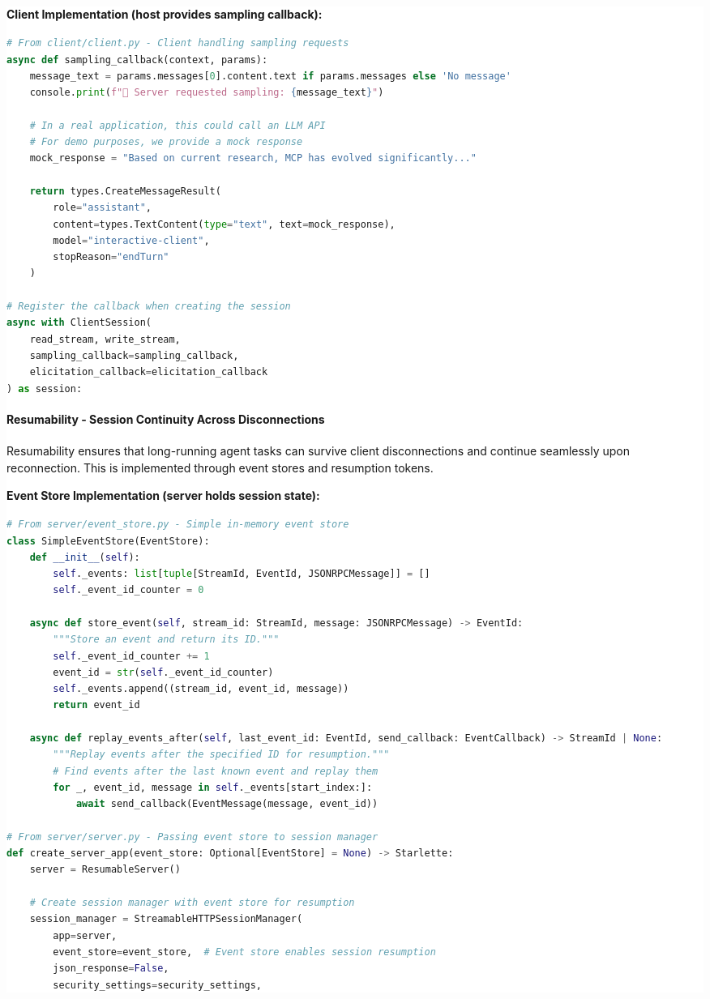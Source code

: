 **Client Implementation (host provides sampling callback):**

```python
# From client/client.py - Client handling sampling requests
async def sampling_callback(context, params):
    message_text = params.messages[0].content.text if params.messages else 'No message'
    console.print(f"🧠 Server requested sampling: {message_text}")

    # In a real application, this could call an LLM API
    # For demo purposes, we provide a mock response
    mock_response = "Based on current research, MCP has evolved significantly..."

    return types.CreateMessageResult(
        role="assistant",
        content=types.TextContent(type="text", text=mock_response),
        model="interactive-client",
        stopReason="endTurn"
    )

# Register the callback when creating the session
async with ClientSession(
    read_stream, write_stream,
    sampling_callback=sampling_callback,
    elicitation_callback=elicitation_callback
) as session:
```

#### Resumability - Session Continuity Across Disconnections

Resumability ensures that long-running agent tasks can survive client disconnections and continue seamlessly upon reconnection. This is implemented through event stores and resumption tokens.

**Event Store Implementation (server holds session state):**

```python
# From server/event_store.py - Simple in-memory event store
class SimpleEventStore(EventStore):
    def __init__(self):
        self._events: list[tuple[StreamId, EventId, JSONRPCMessage]] = []
        self._event_id_counter = 0

    async def store_event(self, stream_id: StreamId, message: JSONRPCMessage) -> EventId:
        """Store an event and return its ID."""
        self._event_id_counter += 1
        event_id = str(self._event_id_counter)
        self._events.append((stream_id, event_id, message))
        return event_id

    async def replay_events_after(self, last_event_id: EventId, send_callback: EventCallback) -> StreamId | None:
        """Replay events after the specified ID for resumption."""
        # Find events after the last known event and replay them
        for _, event_id, message in self._events[start_index:]:
            await send_callback(EventMessage(message, event_id))

# From server/server.py - Passing event store to session manager
def create_server_app(event_store: Optional[EventStore] = None) -> Starlette:
    server = ResumableServer()

    # Create session manager with event store for resumption
    session_manager = StreamableHTTPSessionManager(
        app=server,
        event_store=event_store,  # Event store enables session resumption
        json_response=False,
        security_settings=security_settings,
```